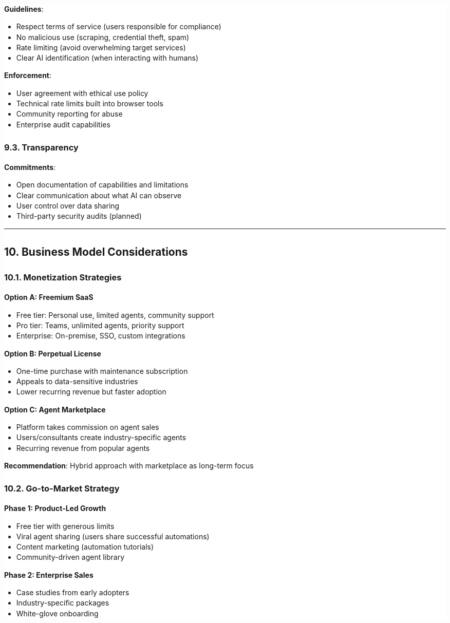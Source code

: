**Guidelines**:
- Respect terms of service (users responsible for compliance)
- No malicious use (scraping, credential theft, spam)
- Rate limiting (avoid overwhelming target services)
- Clear AI identification (when interacting with humans)

**Enforcement**:
- User agreement with ethical use policy
- Technical rate limits built into browser tools
- Community reporting for abuse
- Enterprise audit capabilities

### 9.3. Transparency

**Commitments**:
- Open documentation of capabilities and limitations
- Clear communication about what AI can observe
- User control over data sharing
- Third-party security audits (planned)

---

## 10. Business Model Considerations

### 10.1. Monetization Strategies

**Option A: Freemium SaaS**
- Free tier: Personal use, limited agents, community support
- Pro tier: Teams, unlimited agents, priority support
- Enterprise: On-premise, SSO, custom integrations

**Option B: Perpetual License**
- One-time purchase with maintenance subscription
- Appeals to data-sensitive industries
- Lower recurring revenue but faster adoption

**Option C: Agent Marketplace**
- Platform takes commission on agent sales
- Users/consultants create industry-specific agents
- Recurring revenue from popular agents

**Recommendation**: Hybrid approach with marketplace as long-term focus

### 10.2. Go-to-Market Strategy

**Phase 1: Product-Led Growth**
- Free tier with generous limits
- Viral agent sharing (users share successful automations)
- Content marketing (automation tutorials)
- Community-driven agent library

**Phase 2: Enterprise Sales**
- Case studies from early adopters
- Industry-specific packages
- White-glove onboarding
